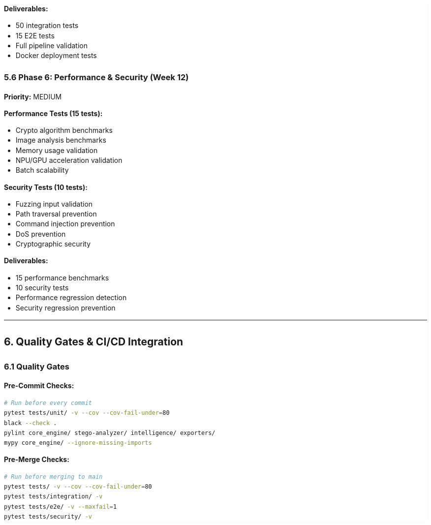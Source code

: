 **Deliverables:**
- 50 integration tests
- 15 E2E tests
- Full pipeline validation
- Docker deployment tests

### 5.6 Phase 6: Performance & Security (Week 12)

**Priority:** MEDIUM

**Performance Tests (15 tests):**
- Crypto algorithm benchmarks
- Image analysis benchmarks
- Memory usage validation
- NPU/GPU acceleration validation
- Batch scalability

**Security Tests (10 tests):**
- Fuzzing input validation
- Path traversal prevention
- Command injection prevention
- DoS prevention
- Cryptographic security

**Deliverables:**
- 15 performance benchmarks
- 10 security tests
- Performance regression detection
- Security regression prevention

---

## 6. Quality Gates & CI/CD Integration

### 6.1 Quality Gates

**Pre-Commit Checks:**
```bash
# Run before every commit
pytest tests/unit/ -v --cov --cov-fail-under=80
black --check .
pylint core_engine/ stego-analyzer/ intelligence/ exporters/
mypy core_engine/ --ignore-missing-imports
```

**Pre-Merge Checks:**
```bash
# Run before merging to main
pytest tests/ -v --cov --cov-fail-under=80
pytest tests/integration/ -v
pytest tests/e2e/ -v --maxfail=1
pytest tests/security/ -v
```
